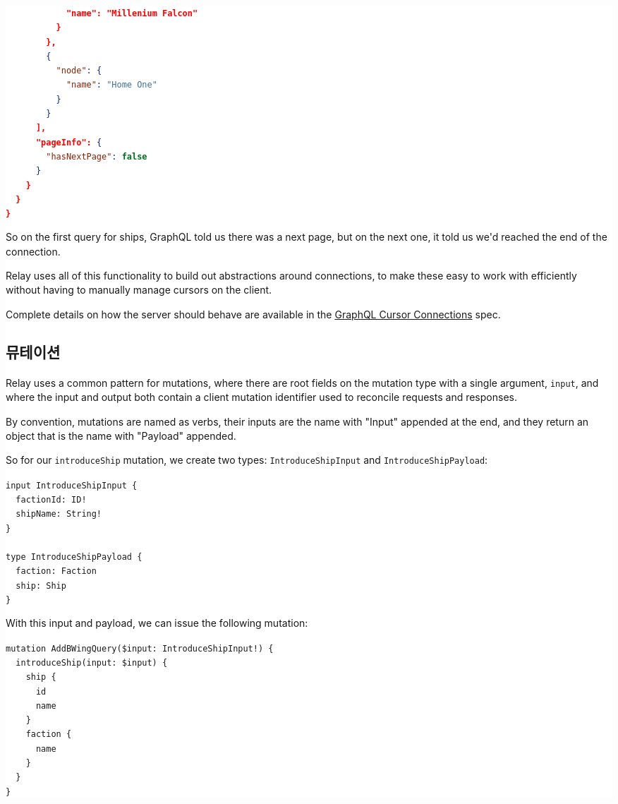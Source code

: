 ```json
            "name": "Millenium Falcon"
          }
        },
        {
          "node": {
            "name": "Home One"
          }
        }
      ],
      "pageInfo": {
        "hasNextPage": false
      }
    }
  }
}
```

So on the first query for ships, GraphQL told us there was a next page, but on the next one, it told us we'd reached the end of the connection.

Relay uses all of this functionality to build out abstractions around connections, to make these easy to work with efficiently without having to manually manage cursors on the client.

Complete details on how the server should behave are available in the [GraphQL Cursor Connections](/graphql/connections.htm) spec.

## 뮤테이션

Relay uses a common pattern for mutations, where there are root fields on the mutation type with a single argument, `input`, and where the input and output both contain a client mutation identifier used to reconcile requests and responses.

By convention, mutations are named as verbs, their inputs are the name with "Input" appended at the end, and they return an object that is the name with "Payload" appended.

So for our `introduceShip` mutation, we create two types: `IntroduceShipInput` and `IntroduceShipPayload`:

```
input IntroduceShipInput {
  factionId: ID!
  shipName: String!
}

type IntroduceShipPayload {
  faction: Faction
  ship: Ship
}
```

With this input and payload, we can issue the following mutation:

```
mutation AddBWingQuery($input: IntroduceShipInput!) {
  introduceShip(input: $input) {
    ship {
      id
      name
    }
    faction {
      name
    }
  }
}
```
